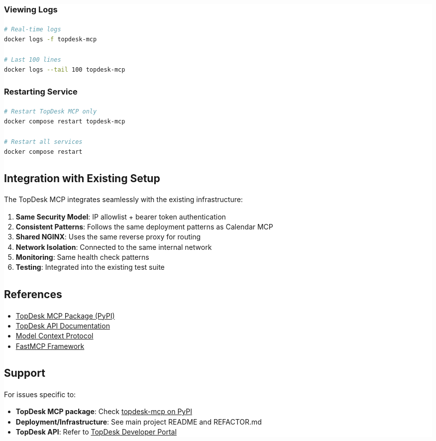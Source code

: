 ### Viewing Logs

```bash
# Real-time logs
docker logs -f topdesk-mcp

# Last 100 lines
docker logs --tail 100 topdesk-mcp
```

### Restarting Service

```bash
# Restart TopDesk MCP only
docker compose restart topdesk-mcp

# Restart all services
docker compose restart
```

## Integration with Existing Setup

The TopDesk MCP integrates seamlessly with the existing infrastructure:

1. **Same Security Model**: IP allowlist + bearer token authentication
2. **Consistent Patterns**: Follows the same deployment patterns as Calendar MCP
3. **Shared NGINX**: Uses the same reverse proxy for routing
4. **Network Isolation**: Connected to the same internal network
5. **Monitoring**: Same health check patterns
6. **Testing**: Integrated into the existing test suite

## References

- [TopDesk MCP Package (PyPI)](https://pypi.org/project/topdesk-mcp/)
- [TopDesk API Documentation](https://developers.topdesk.com/)
- [Model Context Protocol](https://modelcontextprotocol.io/)
- [FastMCP Framework](https://github.com/jlowin/fastmcp)

## Support

For issues specific to:
- **TopDesk MCP package**: Check [topdesk-mcp on PyPI](https://pypi.org/project/topdesk-mcp/)
- **Deployment/Infrastructure**: See main project README and REFACTOR.md
- **TopDesk API**: Refer to [TopDesk Developer Portal](https://developers.topdesk.com/)
